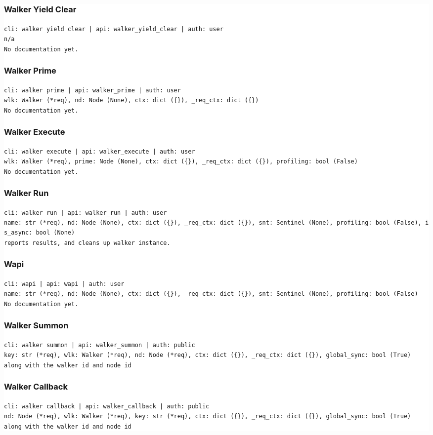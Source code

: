 ### Walker Yield Clear
```
cli: walker yield clear | api: walker_yield_clear | auth: user
n/a
No documentation yet.
```

### Walker Prime
```
cli: walker prime | api: walker_prime | auth: user
wlk: Walker (*req), nd: Node (None), ctx: dict ({}), _req_ctx: dict ({})
No documentation yet.
```

### Walker Execute
```
cli: walker execute | api: walker_execute | auth: user
wlk: Walker (*req), prime: Node (None), ctx: dict ({}), _req_ctx: dict ({}), profiling: bool (False)
No documentation yet.
```

### Walker Run
```
cli: walker run | api: walker_run | auth: user
name: str (*req), nd: Node (None), ctx: dict ({}), _req_ctx: dict ({}), snt: Sentinel (None), profiling: bool (False), is_async: bool (None)
reports results, and cleans up walker instance.
```

### Wapi
```
cli: wapi | api: wapi | auth: user
name: str (*req), nd: Node (None), ctx: dict ({}), _req_ctx: dict ({}), snt: Sentinel (None), profiling: bool (False)
No documentation yet.
```

### Walker Summon
```
cli: walker summon | api: walker_summon | auth: public
key: str (*req), wlk: Walker (*req), nd: Node (*req), ctx: dict ({}), _req_ctx: dict ({}), global_sync: bool (True)
along with the walker id and node id
```

### Walker Callback
```
cli: walker callback | api: walker_callback | auth: public
nd: Node (*req), wlk: Walker (*req), key: str (*req), ctx: dict ({}), _req_ctx: dict ({}), global_sync: bool (True)
along with the walker id and node id
```
